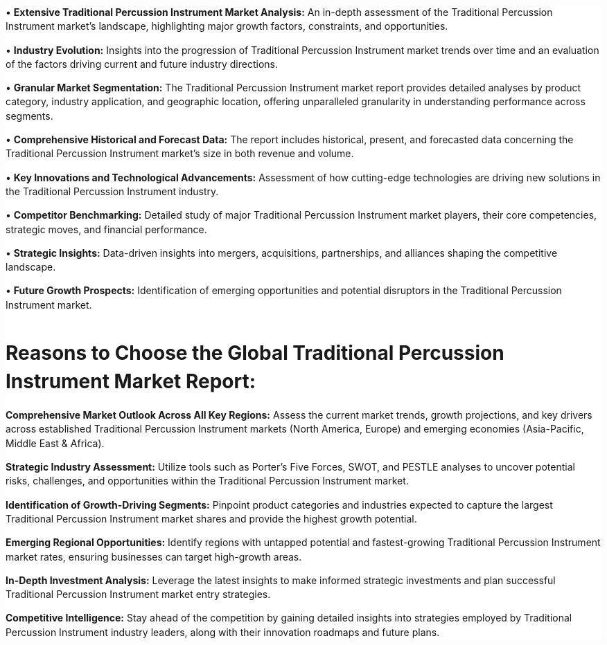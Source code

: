 • <strong>Extensive Traditional Percussion Instrument Market Analysis:</strong> An in-depth assessment of the Traditional Percussion Instrument market’s landscape, highlighting major growth factors, constraints, and opportunities.

• <strong>Industry Evolution:</strong> Insights into the progression of Traditional Percussion Instrument market trends over time and an evaluation of the factors driving current and future industry directions.

• <strong>Granular Market Segmentation:</strong> The Traditional Percussion Instrument market report provides detailed analyses by product category, industry application, and geographic location, offering unparalleled granularity in understanding performance across segments.

• <strong>Comprehensive Historical and Forecast Data:</strong> The report includes historical, present, and forecasted data concerning the Traditional Percussion Instrument market’s size in both revenue and volume.

• <strong>Key Innovations and Technological Advancements:</strong> Assessment of how cutting-edge technologies are driving new solutions in the Traditional Percussion Instrument industry.

• <strong>Competitor Benchmarking:</strong> Detailed study of major Traditional Percussion Instrument market players, their core competencies, strategic moves, and financial performance.

• <strong>Strategic Insights:</strong> Data-driven insights into mergers, acquisitions, partnerships, and alliances shaping the competitive landscape.

• <strong>Future Growth Prospects:</strong> Identification of emerging opportunities and potential disruptors in the Traditional Percussion Instrument market.

# <strong>Reasons to Choose the Global Traditional Percussion Instrument Market Report:</strong>

<strong>Comprehensive Market Outlook Across All Key Regions:</strong>
Assess the current market trends, growth projections, and key drivers across established Traditional Percussion Instrument markets (North America, Europe) and emerging economies (Asia-Pacific, Middle East & Africa).

<strong>Strategic Industry Assessment:</strong>
Utilize tools such as Porter’s Five Forces, SWOT, and PESTLE analyses to uncover potential risks, challenges, and opportunities within the Traditional Percussion Instrument market.

<strong>Identification of Growth-Driving Segments:</strong>
Pinpoint product categories and industries expected to capture the largest Traditional Percussion Instrument market shares and provide the highest growth potential.

<strong>Emerging Regional Opportunities:</strong>
Identify regions with untapped potential and fastest-growing Traditional Percussion Instrument market rates, ensuring businesses can target high-growth areas.

<strong>In-Depth Investment Analysis:</strong>
Leverage the latest insights to make informed strategic investments and plan successful Traditional Percussion Instrument market entry strategies.

<strong>Competitive Intelligence:</strong>
Stay ahead of the competition by gaining detailed insights into strategies employed by Traditional Percussion Instrument industry leaders, along with their innovation roadmaps and future plans.

